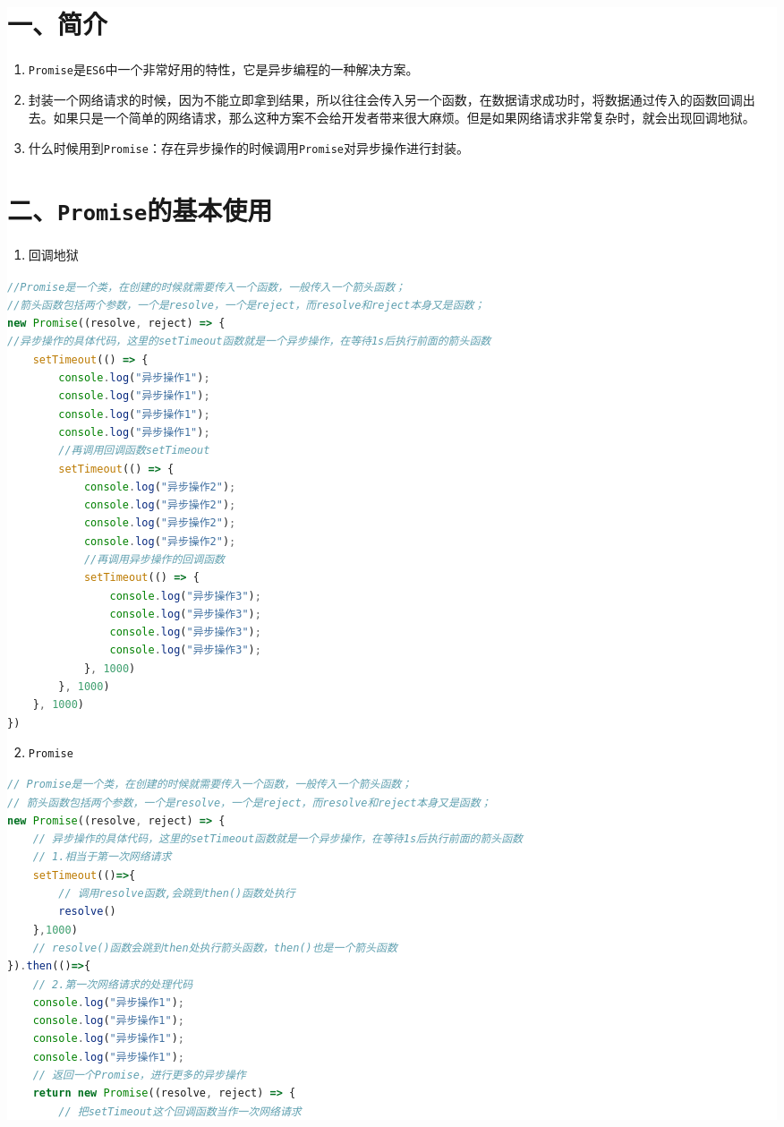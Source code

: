 # 一、简介

1. `Promise`是`ES6`中一个非常好用的特性，它是异步编程的一种解决方案。

2. 封装一个网络请求的时候，因为不能立即拿到结果，所以往往会传入另一个函数，在数据请求成功时，将数据通过传入的函数回调出去。如果只是一个简单的网络请求，那么这种方案不会给开发者带来很大麻烦。但是如果网络请求非常复杂时，就会出现回调地狱。

3. 什么时候用到`Promise`：存在异步操作的时候调用`Promise`对异步操作进行封装。



# 二、`Promise`的基本使用

1. 回调地狱

```javascript
//Promise是一个类，在创建的时候就需要传入一个函数，一般传入一个箭头函数；
//箭头函数包括两个参数，一个是resolve，一个是reject，而resolve和reject本身又是函数；
new Promise((resolve, reject) => {
//异步操作的具体代码，这里的setTimeout函数就是一个异步操作，在等待1s后执行前面的箭头函数
	setTimeout(() => {
		console.log("异步操作1");
		console.log("异步操作1");
		console.log("异步操作1");
		console.log("异步操作1");
		//再调用回调函数setTimeout
		setTimeout(() => {
			console.log("异步操作2");
			console.log("异步操作2");
			console.log("异步操作2");
			console.log("异步操作2");
			//再调用异步操作的回调函数
			setTimeout(() => {
				console.log("异步操作3");
				console.log("异步操作3");
				console.log("异步操作3");
				console.log("异步操作3");
			}, 1000)
		}, 1000)
	}, 1000)
})
```


2. `Promise`

```javascript
// Promise是一个类，在创建的时候就需要传入一个函数，一般传入一个箭头函数；
// 箭头函数包括两个参数，一个是resolve，一个是reject，而resolve和reject本身又是函数；
new Promise((resolve, reject) => {
	// 异步操作的具体代码，这里的setTimeout函数就是一个异步操作，在等待1s后执行前面的箭头函数
	// 1.相当于第一次网络请求
	setTimeout(()=>{
		// 调用resolve函数,会跳到then()函数处执行
		resolve()
	},1000)
	// resolve()函数会跳到then处执行箭头函数，then()也是一个箭头函数
}).then(()=>{
	// 2.第一次网络请求的处理代码
	console.log("异步操作1");
	console.log("异步操作1");
	console.log("异步操作1");
	console.log("异步操作1");
	// 返回一个Promise，进行更多的异步操作
	return new Promise((resolve, reject) => {
		// 把setTimeout这个回调函数当作一次网络请求
```